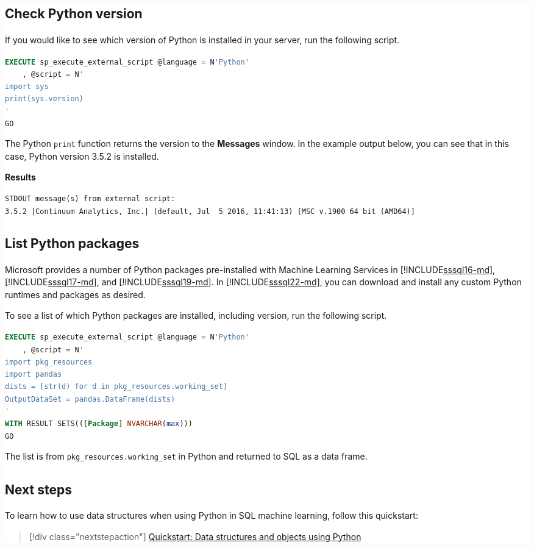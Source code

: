 ## Check Python version

If you would like to see which version of Python is installed in your server, run the following script.

```sql
EXECUTE sp_execute_external_script @language = N'Python'
    , @script = N'
import sys
print(sys.version)
'
GO
```

The Python `print` function returns the version to the **Messages** window. In the example output below, you can see that in this case, Python version 3.5.2 is installed.

**Results**

```text
STDOUT message(s) from external script:
3.5.2 |Continuum Analytics, Inc.| (default, Jul  5 2016, 11:41:13) [MSC v.1900 64 bit (AMD64)]
```

## List Python packages

Microsoft provides a number of Python packages pre-installed with Machine Learning Services in [!INCLUDE[sssql16-md](../../includes/sssql16-md.md)], [!INCLUDE[sssql17-md](../../includes/sssql17-md.md)], and [!INCLUDE[sssql19-md](../../includes/sssql19-md.md)]. In [!INCLUDE[sssql22-md](../../includes/sssql22-md.md)], you can download and install any custom Python runtimes and packages as desired.

To see a list of which Python packages are installed, including version, run the following script.

```SQL
EXECUTE sp_execute_external_script @language = N'Python'
    , @script = N'
import pkg_resources
import pandas
dists = [str(d) for d in pkg_resources.working_set]
OutputDataSet = pandas.DataFrame(dists)
'
WITH RESULT SETS(([Package] NVARCHAR(max)))
GO
```

The list is from `pkg_resources.working_set` in Python and returned to SQL as a data frame.
 
## Next steps

To learn how to use data structures when using Python in SQL machine learning, follow this quickstart:

> [!div class="nextstepaction"]
> [Quickstart: Data structures and objects using Python](quickstart-python-data-structures.md)
